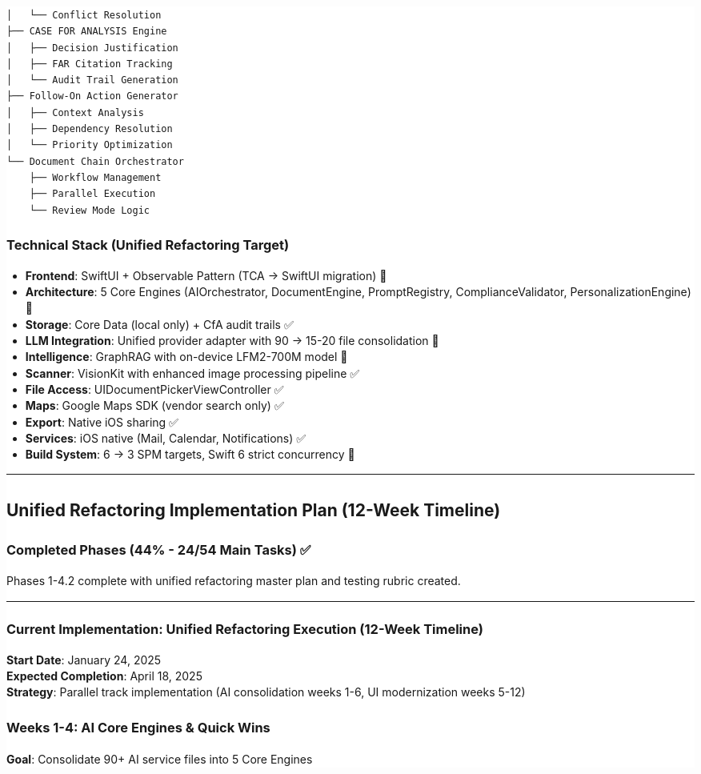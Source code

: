 ```
│   └── Conflict Resolution
├── CASE FOR ANALYSIS Engine
│   ├── Decision Justification
│   ├── FAR Citation Tracking
│   └── Audit Trail Generation
├── Follow-On Action Generator
│   ├── Context Analysis
│   ├── Dependency Resolution
│   └── Priority Optimization
└── Document Chain Orchestrator
    ├── Workflow Management
    ├── Parallel Execution
    └── Review Mode Logic
```

### Technical Stack (Unified Refactoring Target)
- **Frontend**: SwiftUI + Observable Pattern (TCA → SwiftUI migration) 🎯
- **Architecture**: 5 Core Engines (AIOrchestrator, DocumentEngine, PromptRegistry, ComplianceValidator, PersonalizationEngine) 🎯
- **Storage**: Core Data (local only) + CfA audit trails ✅
- **LLM Integration**: Unified provider adapter with 90 → 15-20 file consolidation 🎯
- **Intelligence**: GraphRAG with on-device LFM2-700M model 🎯
- **Scanner**: VisionKit with enhanced image processing pipeline ✅
- **File Access**: UIDocumentPickerViewController ✅
- **Maps**: Google Maps SDK (vendor search only) ✅
- **Export**: Native iOS sharing ✅
- **Services**: iOS native (Mail, Calendar, Notifications) ✅
- **Build System**: 6 → 3 SPM targets, Swift 6 strict concurrency 🎯

---

## Unified Refactoring Implementation Plan (12-Week Timeline)

### Completed Phases (44% - 24/54 Main Tasks) ✅

Phases 1-4.2 complete with unified refactoring master plan and testing rubric created.

---

### Current Implementation: Unified Refactoring Execution (12-Week Timeline)

**Start Date**: January 24, 2025  
**Expected Completion**: April 18, 2025  
**Strategy**: Parallel track implementation (AI consolidation weeks 1-6, UI modernization weeks 5-12)

### Weeks 1-4: AI Core Engines & Quick Wins
**Goal**: Consolidate 90+ AI service files into 5 Core Engines
